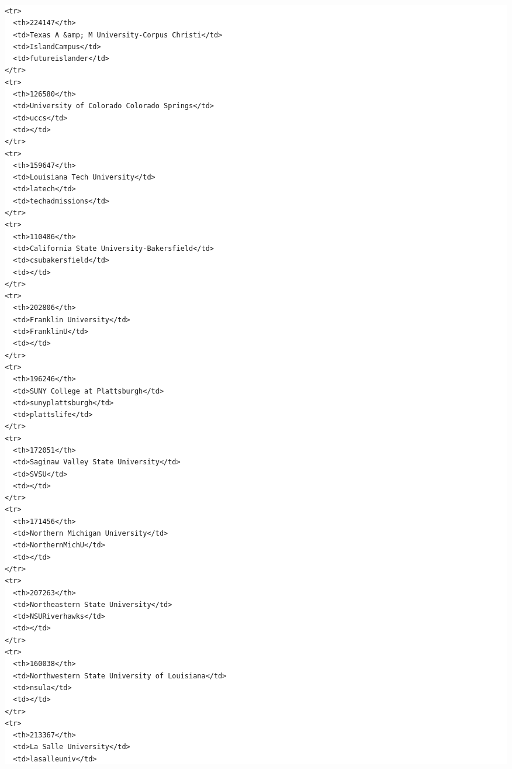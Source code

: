     <tr>
      <th>224147</th>
      <td>Texas A &amp; M University-Corpus Christi</td>
      <td>IslandCampus</td>
      <td>futureislander</td>
    </tr>
    <tr>
      <th>126580</th>
      <td>University of Colorado Colorado Springs</td>
      <td>uccs</td>
      <td></td>
    </tr>
    <tr>
      <th>159647</th>
      <td>Louisiana Tech University</td>
      <td>latech</td>
      <td>techadmissions</td>
    </tr>
    <tr>
      <th>110486</th>
      <td>California State University-Bakersfield</td>
      <td>csubakersfield</td>
      <td></td>
    </tr>
    <tr>
      <th>202806</th>
      <td>Franklin University</td>
      <td>FranklinU</td>
      <td></td>
    </tr>
    <tr>
      <th>196246</th>
      <td>SUNY College at Plattsburgh</td>
      <td>sunyplattsburgh</td>
      <td>plattslife</td>
    </tr>
    <tr>
      <th>172051</th>
      <td>Saginaw Valley State University</td>
      <td>SVSU</td>
      <td></td>
    </tr>
    <tr>
      <th>171456</th>
      <td>Northern Michigan University</td>
      <td>NorthernMichU</td>
      <td></td>
    </tr>
    <tr>
      <th>207263</th>
      <td>Northeastern State University</td>
      <td>NSURiverhawks</td>
      <td></td>
    </tr>
    <tr>
      <th>160038</th>
      <td>Northwestern State University of Louisiana</td>
      <td>nsula</td>
      <td></td>
    </tr>
    <tr>
      <th>213367</th>
      <td>La Salle University</td>
      <td>lasalleuniv</td>